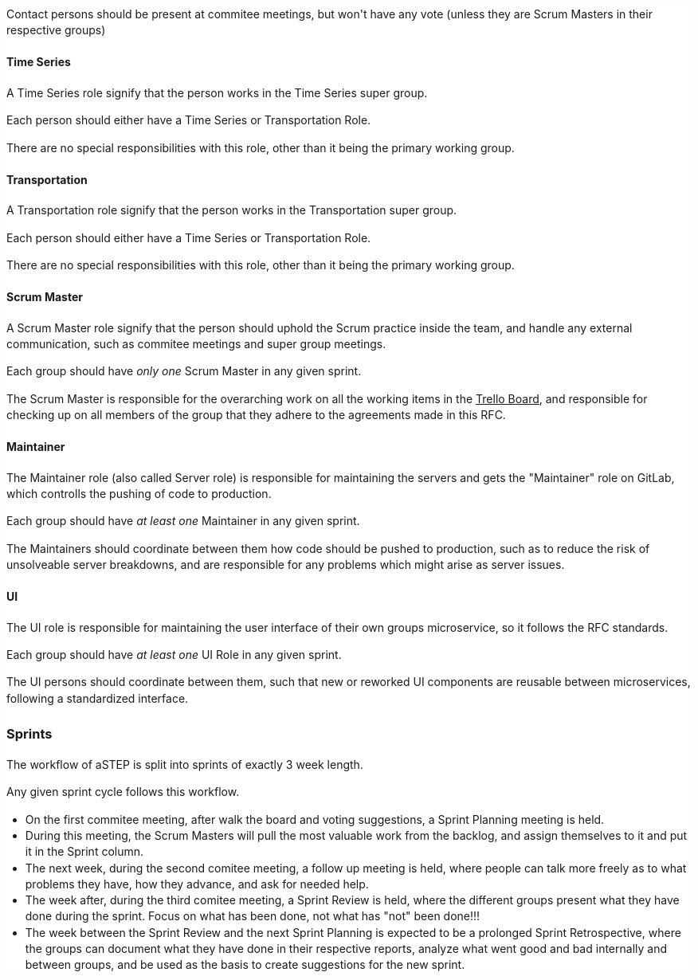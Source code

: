 Contact persons should be present at commitee meetings, but won't have any vote (unless they are Scrum Masters in their respective groups)

#### Time Series
A Time Series role signify that the person works in the Time Series super group.

Each person should either have a Time Series or Transportation Role.

There are no special responsibilities with this role, other than it being the primary working group.

#### Transportation
A Transportation role signify that the person works in the Transportation super group.

Each person should either have a Time Series or Transportation Role.

There are no special responsibilities with this role, other than it being the primary working group.

#### Scrum Master
A Scrum Master role signify that the person should uphold the Scrum practice inside the team, and handle any external communication, such as commitee meetings and super group meetings.

Each group should have *only one* Scrum Master in any given sprint.

The Scrum Master is responsible for the overarching work on all the working items in the [Trello Board](https://trello.com/b/pp5iJXGi/astep), and responsible for checking up on all members of the group that they adhere to the agreements made in this RFC.

#### Maintainer
The Maintainer role (also called Server role) is responsible for maintaining the servers and gets the "Maintainer" role on GitLab, which controlls the pushing of code to production.

Each group should have *at least one* Maintainer in any given sprint.

The Maintainers should coordinate between them how code should be pushed to production, such as to reduce the risk of unsolveable server breakdowns, and are responsible for any problems which might arise as server issues.

#### UI
The UI role is responsible for maintaining the user interface of their own groups microservice, so it follows the RFC standards.

Each group should have *at least one* UI Role in any given sprint.

The UI persons should coordinate between them, such that new or reworked UI components are reusable between microservices, following a standardized interface.

### Sprints

The workflow of aSTEP is split into sprints of exactly 3 week length.

Any given sprint cycle follows this workflow.
- On the first commitee meeting, after walk the board and voting suggestions, a Sprint Planning meeting is held.
- During this meeting, the Scrum Masters will pull the most valuable work from the backlog, and assign themselves to it and put it in the Sprint column.
- The next week, during the second comitee meeting, a follow up meeting is held, where people can talk more freely as to what problems they have, how they advance, and ask for needed help.
- The week after, during the third comitee meeting, a Sprint Review is held, where the different groups present what they have done during the sprint. Focus on what has been done, not what has "not" been done!!!
- The week between the Sprint Review and the next Sprint Planning is expected to be a prolonged Sprint Retrospective, where the groups can document what they have done in their respective reports, analyze what went good and bad internally and between groups, and be used as the basis to create suggestions for the new sprint.
